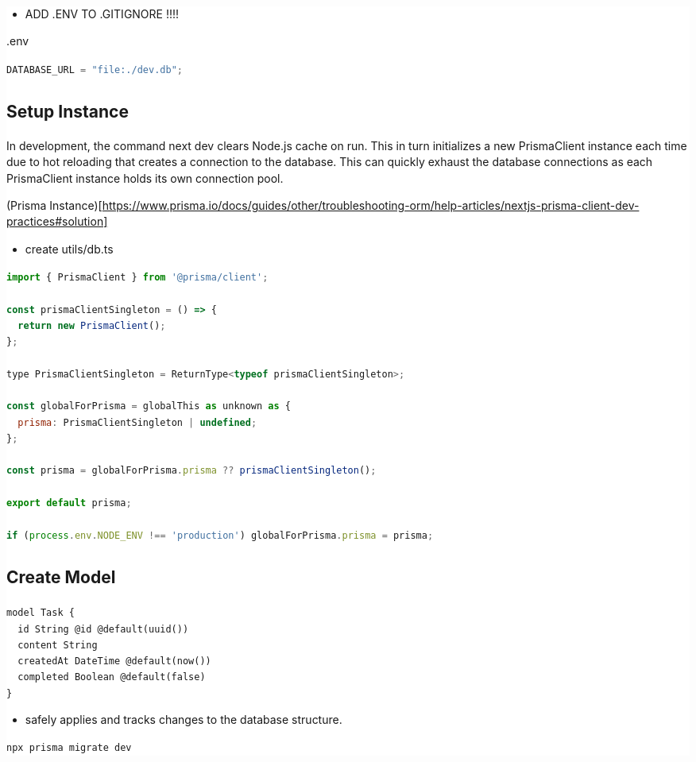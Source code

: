 -   ADD .ENV TO .GITIGNORE !!!!

.env

```js
DATABASE_URL = "file:./dev.db";
```

## Setup Instance

In development, the command next dev clears Node.js cache on run. This in turn initializes a new PrismaClient instance each time due to hot reloading that creates a connection to the database. This can quickly exhaust the database connections as each PrismaClient instance holds its own connection pool.

(Prisma Instance)[https://www.prisma.io/docs/guides/other/troubleshooting-orm/help-articles/nextjs-prisma-client-dev-practices#solution]

-   create utils/db.ts

```js
import { PrismaClient } from '@prisma/client';

const prismaClientSingleton = () => {
  return new PrismaClient();
};

type PrismaClientSingleton = ReturnType<typeof prismaClientSingleton>;

const globalForPrisma = globalThis as unknown as {
  prisma: PrismaClientSingleton | undefined;
};

const prisma = globalForPrisma.prisma ?? prismaClientSingleton();

export default prisma;

if (process.env.NODE_ENV !== 'production') globalForPrisma.prisma = prisma;
```

## Create Model

```prisma
model Task {
  id String @id @default(uuid())
  content String
  createdAt DateTime @default(now())
  completed Boolean @default(false)
}
```

-   safely applies and tracks changes to the database structure.

```sh
npx prisma migrate dev
```
